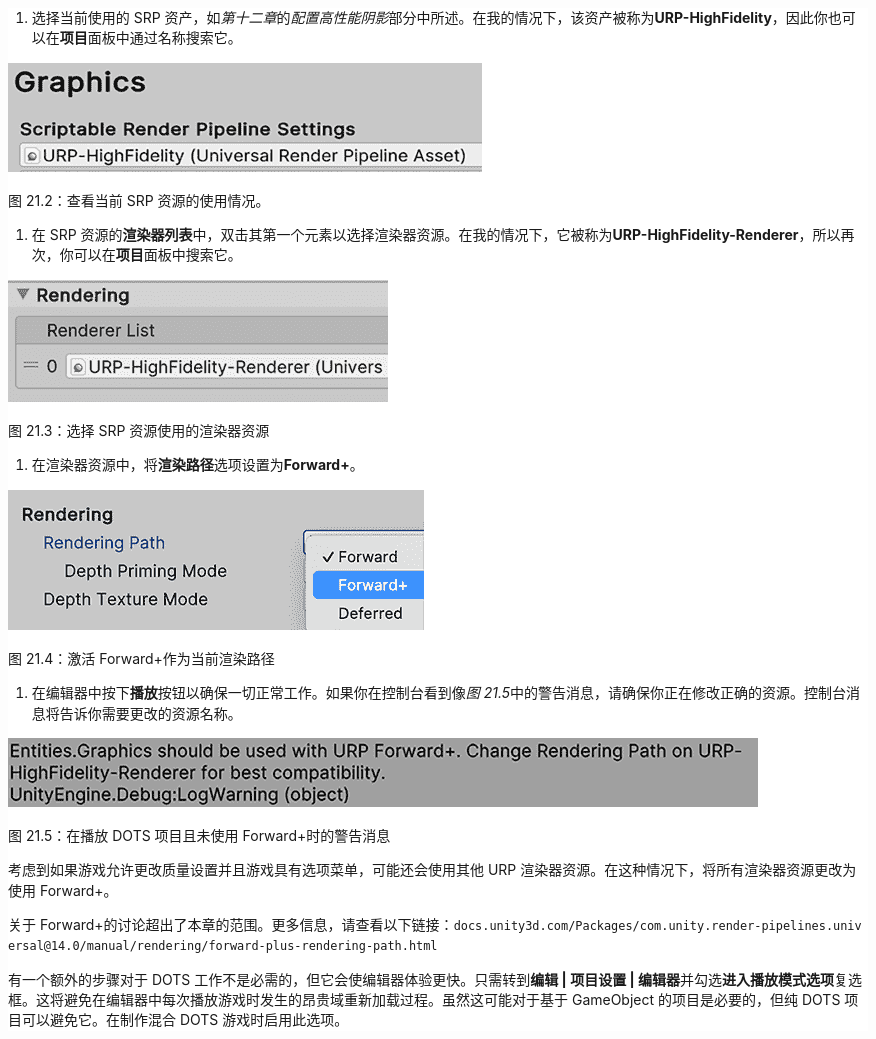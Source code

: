 1.  选择当前使用的 SRP 资产，如*第十二章*的*配置高性能阴影*部分中所述。在我的情况下，该资产被称为**URP-HighFidelity**，因此你也可以在**项目**面板中通过名称搜索它。

![](img/B21361_21_02.png)

图 21.2：查看当前 SRP 资源的使用情况。

1.  在 SRP 资源的**渲染器列表**中，双击其第一个元素以选择渲染器资源。在我的情况下，它被称为**URP-HighFidelity-Renderer**，所以再次，你可以在**项目**面板中搜索它。

![图片](img/B21361_21_03.png)

图 21.3：选择 SRP 资源使用的渲染器资源

1.  在渲染器资源中，将**渲染路径**选项设置为**Forward+**。

![图片](img/B21361_21_04.png)

图 21.4：激活 Forward+作为当前渲染路径

1.  在编辑器中按下**播放**按钮以确保一切正常工作。如果你在控制台看到像*图 21.5*中的警告消息，请确保你正在修改正确的资源。控制台消息将告诉你需要更改的资源名称。

![图片](img/B21361_21_05.png)

图 21.5：在播放 DOTS 项目且未使用 Forward+时的警告消息

考虑到如果游戏允许更改质量设置并且游戏具有选项菜单，可能还会使用其他 URP 渲染器资源。在这种情况下，将所有渲染器资源更改为使用 Forward+。

关于 Forward+的讨论超出了本章的范围。更多信息，请查看以下链接：`docs.unity3d.com/Packages/com.unity.render-pipelines.universal@14.0/manual/rendering/forward-plus-rendering-path.html`

有一个额外的步骤对于 DOTS 工作不是必需的，但它会使编辑器体验更快。只需转到**编辑 | 项目设置 | 编辑器**并勾选**进入播放模式选项**复选框。这将避免在编辑器中每次播放游戏时发生的昂贵域重新加载过程。虽然这可能对于基于 GameObject 的项目是必要的，但纯 DOTS 项目可以避免它。在制作混合 DOTS 游戏时启用此选项。
